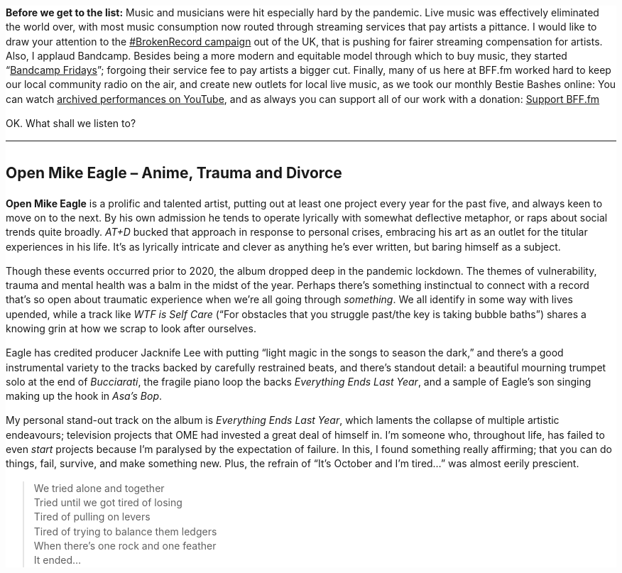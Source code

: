 
**Before we get to the list:** Music and musicians were hit especially hard by the pandemic. Live music was effectively eliminated the world over, with most music consumption now routed through streaming services that pay artists a pittance. I would like to draw your attention to the <a href="https://www.theguardian.com/music/2020/may/11/musicians-music-industry-lockdown-streaming-spotify-coronavirus">#BrokenRecord campaign</a> out of the UK, that is pushing for fairer streaming compensation for artists. Also, I applaud Bandcamp. Besides being a more modern and equitable model through which to buy music, they started “<a href="https://daily.bandcamp.com/features/update-on-bandcamp-fridays">Bandcamp Fridays</a>”; forgoing their service fee to pay artists a bigger cut. Finally, many of us here at BFF.fm worked hard to keep our local community radio on the air, and create new outlets for local live music, as we took our monthly Bestie Bashes online: You can watch <a href="https://www.youtube.com/c/bffdotfm">archived performances on YouTube</a>, and as always you can support all of our work with a donation: <a href="https://bff.fm/donate" title="Support BFF.fm">Support BFF.fm</a>

OK. What shall we listen to?

---

## Open Mike Eagle – Anime, Trauma and Divorce

**Open Mike Eagle** is a prolific and talented artist, putting out at least one project every year for the past five, and always keen to move on to the next. By his own admission he tends to operate lyrically with somewhat deflective metaphor, or raps about social trends quite broadly. _AT+D_ bucked that approach in response to personal crises, embracing his art as an outlet for the titular experiences in his life. It’s as lyrically intricate and clever as anything he’s ever written, but baring himself as a subject.

Though these events occurred prior to 2020, the album dropped deep in the pandemic lockdown. The themes of vulnerability, trauma and mental health was a balm in the midst of the year. Perhaps there’s something instinctual to connect with a record that’s so open about traumatic experience when we’re all going through _something_. We all identify in some way with lives upended, while a track like _WTF is Self Care_ (“For obstacles that you struggle past/the key is taking bubble baths”) shares a knowing grin at how we scrap to look after ourselves.

Eagle has credited producer Jacknife Lee with putting “light magic in the songs to season the dark,” and there’s a good instrumental variety to the tracks backed by carefully restrained beats, and there’s standout detail: a beautiful mourning trumpet solo at the end of _Bucciarati_, the fragile piano loop the backs _Everything Ends Last Year_, and a sample of Eagle’s son singing making up the hook in _Asa’s Bop_.

<figure class="creek-media creek-media-youtube"><iframe src="https://www.youtube-nocookie.com/embed/yAXKmBTXhRc" allow="autoplay; encrypted-media; picture-in-picture" allowfullscreen="" scrolling="no" width="100%" height="315" frameborder="0"></iframe></figure>

My personal stand-out track on the album is _Everything Ends Last Year_, which laments the collapse of multiple artistic endeavours; television projects that OME had invested a great deal of himself in. I’m someone who, throughout life, has failed to even _start_ projects because I’m paralysed by the expectation of failure. In this, I found something really affirming; that you can do things, fail, survive, and make something new. Plus, the refrain of “It’s October and I’m tired…” was almost eerily prescient.

> We tried alone and together \
> Tried until we got tired of losing \
> Tired of pulling on levers \
> Tired of trying to balance them ledgers \
> When there’s one rock and one feather \
> It ended…
